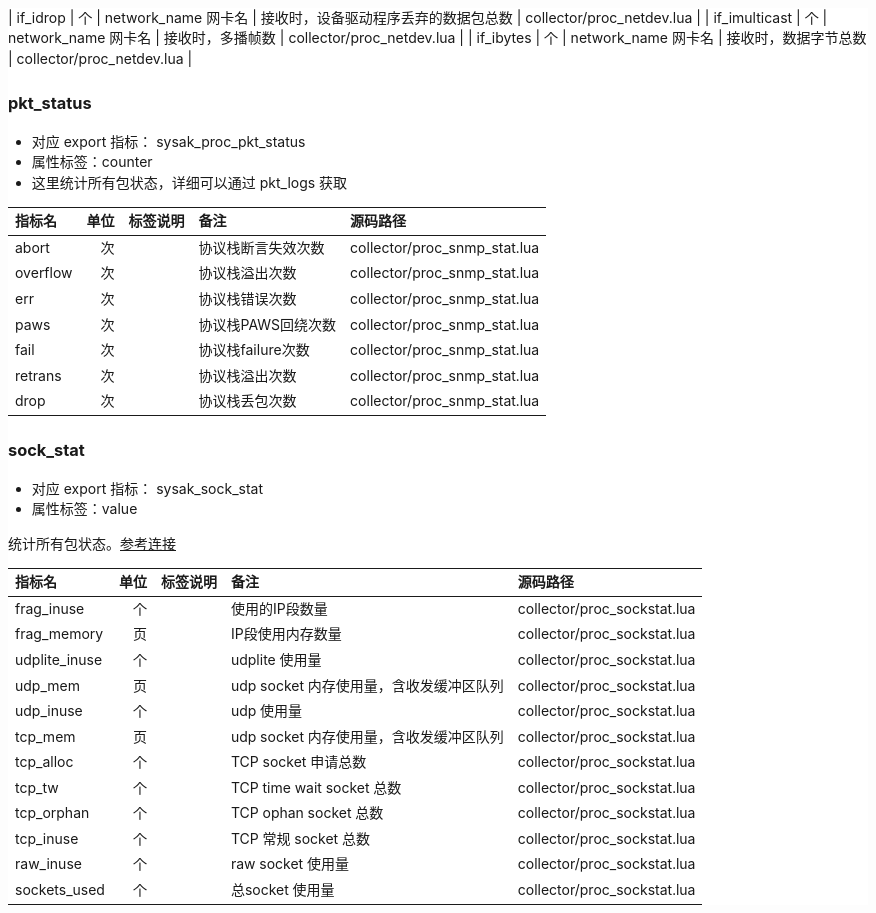 | if\_idrop | 个 | network\_name 网卡名 |  接收时，设备驱动程序丢弃的数据包总数 | collector/proc\_netdev.lua |
| if\_imulticast | 个 | network\_name 网卡名 |  接收时，多播帧数 | collector/proc\_netdev.lua |
| if\_ibytes | 个 | network\_name 网卡名 |  接收时，数据字节总数 | collector/proc\_netdev.lua |

### pkt_status

* 对应 export 指标： sysak\_proc\_pkt\_status
* 属性标签：counter
* 这里统计所有包状态，详细可以通过 pkt\_logs 获取

| 指标名 | 单位 | 标签说明 | 备注 | 源码路径 |
| :--- | ---: | :---- | :---- | :--- |
| abort | 次 |  | 协议栈断言失效次数 | collector/proc\_snmp\_stat.lua |
| overflow | 次 |  | 协议栈溢出次数 | collector/proc\_snmp\_stat.lua |
| err | 次 |  | 协议栈错误次数 | collector/proc\_snmp\_stat.lua |
| paws | 次 |  | 协议栈PAWS回绕次数 | collector/proc\_snmp\_stat.lua |
| fail	 | 次 |  | 协议栈failure次数 | collector/proc\_snmp\_stat.lua |
| retrans | 次 |  | 协议栈溢出次数 | collector/proc\_snmp\_stat.lua |
| drop | 次 |  | 协议栈丢包次数 | collector/proc\_snmp\_stat.lua |

### sock_stat 

* 对应 export 指标： sysak\_sock\_stat
* 属性标签：value

统计所有包状态。[参考连接](https://developer.aliyun.com/article/484451)

|  指标名           | 单位 | 标签说明 | 备注 | 源码路径 |
|:---------------| ---: | :---- | :---- | :--- |
| frag\_inuse    | 个 |  | 使用的IP段数量 | collector/proc\_sockstat.lua |
| frag\_memory   | 页 |  | IP段使用内存数量 | collector/proc\_sockstat.lua |
| udplite\_inuse | 个 |  | udplite 使用量 | collector/proc\_sockstat.lua |
| udp\_mem       | 页 |  | udp socket 内存使用量，含收发缓冲区队列 | collector/proc\_sockstat.lua |
| udp\_inuse     | 个 |  | udp 使用量 | collector/proc\_sockstat.lua |
| tcp\_mem       | 页 |  | udp socket 内存使用量，含收发缓冲区队列 | collector/proc\_sockstat.lua |
| tcp\_alloc     | 个 |  | TCP socket 申请总数 | collector/proc\_sockstat.lua |
| tcp\_tw        | 个 |  | TCP time wait socket 总数 | collector/proc\_sockstat.lua |
| tcp\_orphan    | 个 |  | TCP ophan socket 总数 | collector/proc\_sockstat.lua |
| tcp\_inuse     | 个 |  | TCP 常规 socket 总数 | collector/proc\_sockstat.lua |
| raw\_inuse     | 个 |  | raw socket 使用量 | collector/proc\_sockstat.lua |
| sockets\_used  | 个 |  | 总socket 使用量 | collector/proc\_sockstat.lua |
